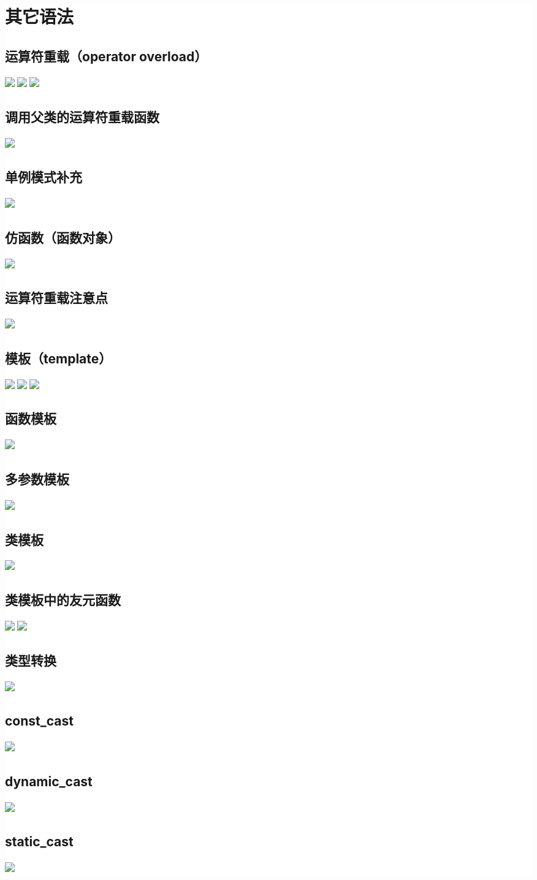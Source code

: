 # 其它语法
## 运算符重载（operator overload）
![](http://tc.holychen.cn/小书匠/1604575611094.png)
![](http://tc.holychen.cn/小书匠/1604575610733.png)
![](http://tc.holychen.cn/小书匠/1604575611165.png)
## 调用父类的运算符重载函数
![](http://tc.holychen.cn/小书匠/1604575611168.png)
## 单例模式补充
![](http://tc.holychen.cn/小书匠/1604575611184.png)
## 仿函数（函数对象）
![](http://tc.holychen.cn/小书匠/1604575611186.png)
## 运算符重载注意点
![](http://tc.holychen.cn/小书匠/1604575611097.png)
## 模板（template）
![](http://tc.holychen.cn/小书匠/1604575611224.png)
![](http://tc.holychen.cn/小书匠/1604575611228.png)
![](http://tc.holychen.cn/小书匠/1604575611128.png)
## 函数模板
![](http://tc.holychen.cn/小书匠/1604575611232.png)
## 多参数模板
![](http://tc.holychen.cn/小书匠/1604575611189.png)
## 类模板
![](http://tc.holychen.cn/小书匠/1604575611313.png)
## 类模板中的友元函数
![](http://tc.holychen.cn/小书匠/1604575611348.png)
![](http://tc.holychen.cn/小书匠/1604575611365.png)
## 类型转换
![](http://tc.holychen.cn/小书匠/1604575611222.png)
## const_cast
![](http://tc.holychen.cn/小书匠/1604575611230.png)
## dynamic_cast
![](http://tc.holychen.cn/小书匠/1604575611378.png)
## static_cast
![](http://tc.holychen.cn/小书匠/1604575611381.png)